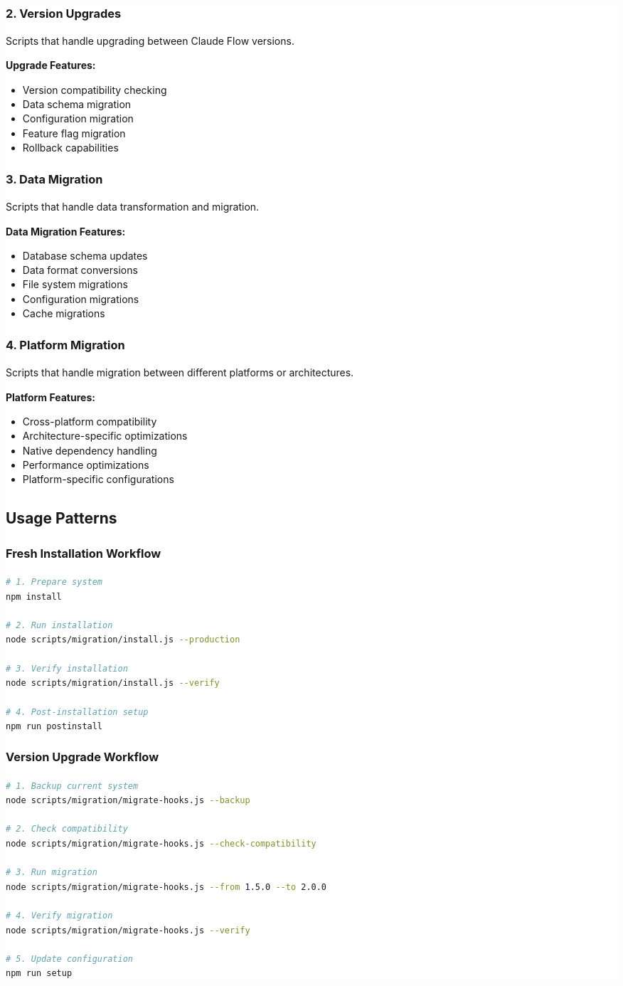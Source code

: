 ### 2. Version Upgrades
Scripts that handle upgrading between Claude Flow versions.

**Upgrade Features:**
- Version compatibility checking
- Data schema migration
- Configuration migration
- Feature flag migration
- Rollback capabilities

### 3. Data Migration
Scripts that handle data transformation and migration.

**Data Migration Features:**
- Database schema updates
- Data format conversions
- File system migrations
- Configuration migrations
- Cache migrations

### 4. Platform Migration
Scripts that handle migration between different platforms or architectures.

**Platform Features:**
- Cross-platform compatibility
- Architecture-specific optimizations
- Native dependency handling
- Performance optimizations
- Platform-specific configurations

## Usage Patterns

### Fresh Installation Workflow
```bash
# 1. Prepare system
npm install

# 2. Run installation
node scripts/migration/install.js --production

# 3. Verify installation
node scripts/migration/install.js --verify

# 4. Post-installation setup
npm run postinstall
```

### Version Upgrade Workflow
```bash
# 1. Backup current system
node scripts/migration/migrate-hooks.js --backup

# 2. Check compatibility
node scripts/migration/migrate-hooks.js --check-compatibility

# 3. Run migration
node scripts/migration/migrate-hooks.js --from 1.5.0 --to 2.0.0

# 4. Verify migration
node scripts/migration/migrate-hooks.js --verify

# 5. Update configuration
npm run setup
```